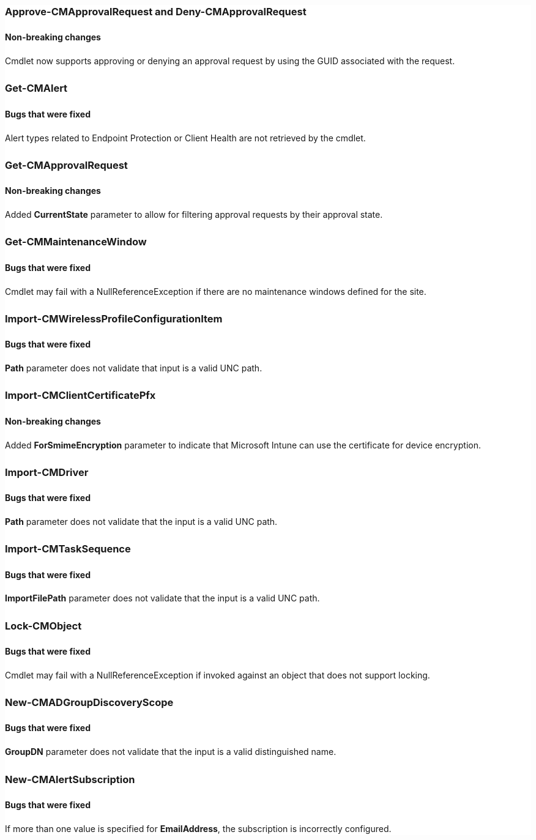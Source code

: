 ### Approve-CMApprovalRequest and Deny-CMApprovalRequest
#### Non-breaking changes
Cmdlet now supports approving or denying an approval request by using the GUID associated with the request.

### Get-CMAlert
#### Bugs that were fixed
Alert types related to Endpoint Protection or Client Health are not retrieved by the cmdlet.

### Get-CMApprovalRequest
#### Non-breaking changes
Added **CurrentState** parameter to allow for filtering approval requests by their approval state.

### Get-CMMaintenanceWindow
#### Bugs that were fixed
Cmdlet may fail with a NullReferenceException if there are no maintenance windows defined for the site.

### Import-CMWirelessProfileConfigurationItem
#### Bugs that were fixed
**Path** parameter does not validate that input is a valid UNC path.

### Import-CMClientCertificatePfx
#### Non-breaking changes
Added **ForSmimeEncryption** parameter to indicate that Microsoft Intune can use the certificate for device encryption.

### Import-CMDriver
#### Bugs that were fixed
**Path** parameter does not validate that the input is a valid UNC path.

### Import-CMTaskSequence
#### Bugs that were fixed
**ImportFilePath** parameter does not validate that the input is a valid UNC path.

### Lock-CMObject
#### Bugs that were fixed
Cmdlet may fail with a NullReferenceException if invoked against an object that does not support locking.

### New-CMADGroupDiscoveryScope
#### Bugs that were fixed
**GroupDN** parameter does not validate that the input is a valid distinguished name.

### New-CMAlertSubscription
#### Bugs that were fixed
If more than one value is specified for **EmailAddress**, the subscription is incorrectly configured.
